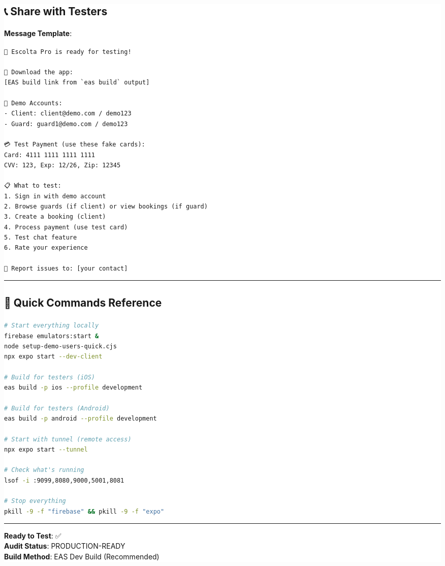 
## 📞 Share with Testers

**Message Template**:
```
🎉 Escolta Pro is ready for testing!

📱 Download the app:
[EAS build link from `eas build` output]

🔐 Demo Accounts:
- Client: client@demo.com / demo123
- Guard: guard1@demo.com / demo123

💳 Test Payment (use these fake cards):
Card: 4111 1111 1111 1111
CVV: 123, Exp: 12/26, Zip: 12345

📋 What to test:
1. Sign in with demo account
2. Browse guards (if client) or view bookings (if guard)
3. Create a booking (client)
4. Process payment (use test card)
5. Test chat feature
6. Rate your experience

🐛 Report issues to: [your contact]
```

---

## 🚀 Quick Commands Reference

```bash
# Start everything locally
firebase emulators:start &
node setup-demo-users-quick.cjs
npx expo start --dev-client

# Build for testers (iOS)
eas build -p ios --profile development

# Build for testers (Android)
eas build -p android --profile development

# Start with tunnel (remote access)
npx expo start --tunnel

# Check what's running
lsof -i :9099,8080,9000,5001,8081

# Stop everything
pkill -9 -f "firebase" && pkill -9 -f "expo"
```

---

**Ready to Test**: ✅  
**Audit Status**: PRODUCTION-READY  
**Build Method**: EAS Dev Build (Recommended)

